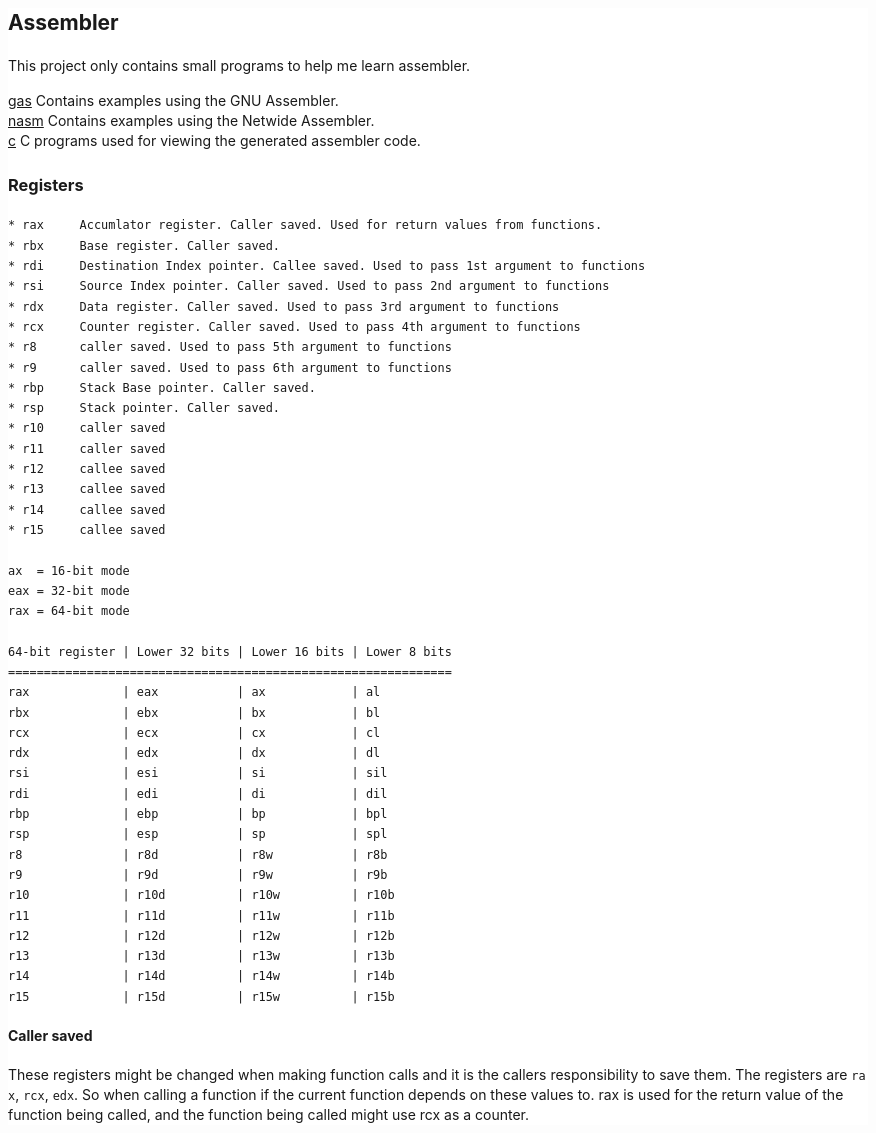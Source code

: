 ## Assembler
This project only contains small programs to help me learn assembler.

[gas](./gas) Contains examples using the GNU Assembler.  
[nasm](./nasm) Contains examples using the Netwide Assembler.  
[c](./c) C programs used for viewing the generated assembler code.  

### Registers
```console
* rax     Accumlator register. Caller saved. Used for return values from functions. 
* rbx     Base register. Caller saved.  
* rdi     Destination Index pointer. Callee saved. Used to pass 1st argument to functions  
* rsi     Source Index pointer. Caller saved. Used to pass 2nd argument to functions  
* rdx     Data register. Caller saved. Used to pass 3rd argument to functions  
* rcx     Counter register. Caller saved. Used to pass 4th argument to functions  
* r8      caller saved. Used to pass 5th argument to functions  
* r9      caller saved. Used to pass 6th argument to functions  
* rbp     Stack Base pointer. Caller saved.
* rsp     Stack pointer. Caller saved.
* r10     caller saved  
* r11     caller saved   
* r12     callee saved   
* r13     callee saved  
* r14     callee saved   
* r15     callee saved  

ax  = 16-bit mode
eax = 32-bit mode
rax = 64-bit mode

64-bit register | Lower 32 bits | Lower 16 bits | Lower 8 bits
==============================================================
rax             | eax           | ax            | al
rbx             | ebx           | bx            | bl
rcx             | ecx           | cx            | cl
rdx             | edx           | dx            | dl
rsi             | esi           | si            | sil
rdi             | edi           | di            | dil
rbp             | ebp           | bp            | bpl
rsp             | esp           | sp            | spl
r8              | r8d           | r8w           | r8b
r9              | r9d           | r9w           | r9b
r10             | r10d          | r10w          | r10b
r11             | r11d          | r11w          | r11b
r12             | r12d          | r12w          | r12b
r13             | r13d          | r13w          | r13b
r14             | r14d          | r14w          | r14b
r15             | r15d          | r15w          | r15b
```

#### Caller saved
These registers might be changed when making function calls and it is the
callers responsibility to save them.
The registers are `rax`, `rcx`, `edx`. So when calling a function if the current
function depends on these values to. rax is used for the return value of the
function being called, and the function being called might use rcx as a counter. 
